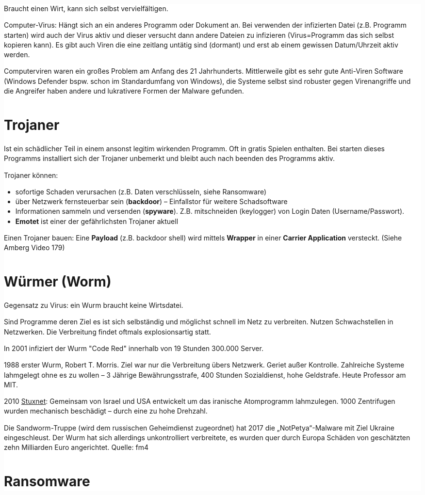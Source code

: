 Braucht einen Wirt, kann sich selbst vervielfältigen.

Computer-Virus: Hängt sich an ein anderes Programm oder Dokument an. Bei verwenden der infizierten Datei (z.B. Programm starten) wird auch der Virus aktiv und dieser versucht dann andere Dateien zu infizieren (Virus=Programm das sich selbst kopieren kann). Es gibt auch Viren die eine zeitlang untätig sind (dormant) und erst ab einem gewissen Datum/Uhrzeit aktiv werden.

Computerviren waren ein großes Problem am Anfang des 21 Jahrhunderts. Mittlerweile gibt es sehr gute Anti-Viren Software (Windows Defender bspw. schon im Standardumfang von Windows), die Systeme selbst sind robuster gegen Virenangriffe und die Angreifer haben andere und lukrativere Formen der Malware gefunden.



# Trojaner

Ist ein schädlicher Teil in einem ansonst legitim wirkenden Programm. Oft in gratis Spielen enthalten. Bei starten dieses Programms installiert sich der Trojaner unbemerkt und bleibt auch nach beenden des Programms aktiv. 

Trojaner können:

-   sofortige Schaden verursachen (z.B. Daten verschlüsseln, siehe Ransomware)
-   über Netzwerk fernsteuerbar sein (**backdoor**) – Einfallstor für weitere Schadsoftware
-   Informationen sammeln und versenden (**spyware**). Z.B. mitschneiden (keylogger) von Login Daten (Username/Passwort).
-   **Emotet** ist einer der gefährlichsten Trojaner aktuell

Einen Trojaner bauen: Eine **Payload** (z.B. backdoor shell) wird mittels **Wrapper** in einer **Carrier Application** versteckt. (Siehe Amberg Video 179)



# Würmer (Worm)

Gegensatz zu Virus: ein Wurm braucht keine Wirtsdatei.

Sind Programme deren Ziel es ist sich selbständig und möglichst schnell im Netz zu verbreiten. Nutzen Schwachstellen in Netzwerken. Die Verbreitung findet oftmals explosionsartig statt. 

In 2001 infiziert der Wurm "Code Red" innerhalb von 19 Stunden 300.000 Server.

1988 erster Wurm, Robert T. Morris. Ziel war nur die Verbreitung übers Netzwerk. Geriet außer Kontrolle. Zahlreiche Systeme lahmgelegt ohne es zu wollen – 3 Jährige Bewährungsstrafe, 400 Stunden Sozialdienst, hohe Geldstrafe. Heute Professor am MIT.

2010 [Stuxnet](https://en.wikipedia.org/wiki/Stuxnet): Gemeinsam von Israel und USA entwickelt um das iranische Atomprogramm lahmzulegen. 1000 Zentrifugen wurden mechanisch beschädigt – durch eine zu hohe Drehzahl.

Die Sandworm-Truppe (wird dem russischen Geheimdienst zugeordnet) hat 2017 die „NotPetya“-Malware mit Ziel Ukraine eingeschleust. Der Wurm hat sich allerdings unkontrolliert verbreitete, es wurden quer durch Europa Schäden von geschätzten zehn Milliarden Euro angerichtet. Quelle: fm4

 

# Ransomware
